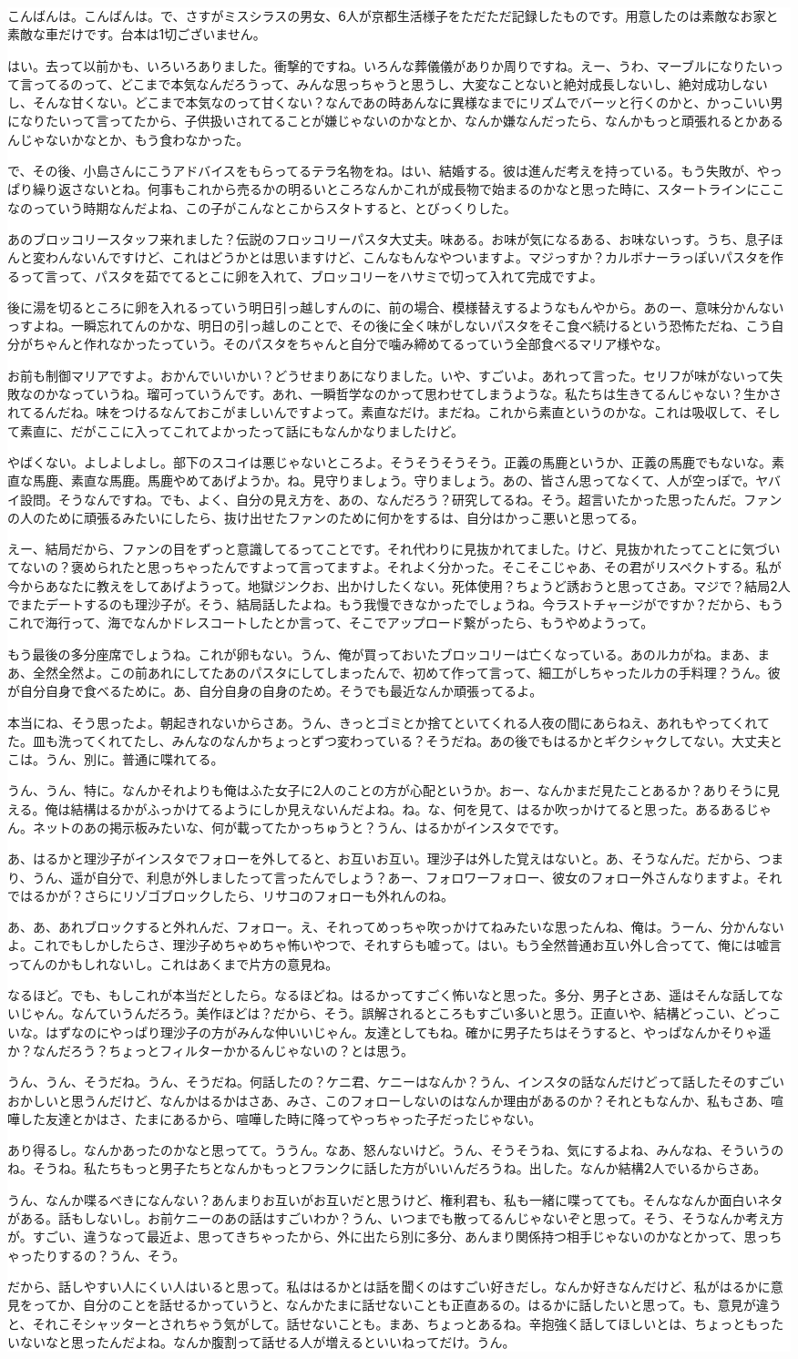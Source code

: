 
こんばんは。こんばんは。で、さすがミスシラスの男女、6人が京都生活様子をただただ記録したものです。用意したのは素敵なお家と素敵な車だけです。台本は1切ございません。

はい。去って以前かも、いろいろありました。衝撃的ですね。いろんな葬儀儀がありか周りですね。えー、うわ、マーブルになりたいって言ってるのって、どこまで本気なんだろうって、みんな思っちゃうと思うし、大変なことないと絶対成長しないし、絶対成功しないし、そんな甘くない。どこまで本気なのって甘くない？なんであの時あんなに異様なまでにリズムでバーッと行くのかと、かっこいい男になりたいって言ってたから、子供扱いされてることが嫌じゃないのかなとか、なんか嫌なんだったら、なんかもっと頑張れるとかあるんじゃないかなとか、もう食わなかった。

で、その後、小島さんにこうアドバイスをもらってるテラ名物をね。はい、結婚する。彼は進んだ考えを持っている。もう失敗が、やっぱり繰り返さないとね。何事もこれから売るかの明るいところなんかこれが成長物で始まるのかなと思った時に、スタートラインにここなのっていう時期なんだよね、この子がこんなとこからスタトすると、とびっくりした。

あのブロッコリースタッフ来れました？伝説のフロッコリーパスタ大丈夫。味ある。お味が気になるある、お味ないっす。うち、息子ほんと変わんないんですけど、これはどうかとは思いますけど、こんなもんなやついますよ。マジっすか？カルボナーラっぽいパスタを作るって言って、パスタを茹でてるとこに卵を入れて、ブロッコリーをハサミで切って入れて完成ですよ。

後に湯を切るところに卵を入れるっていう明日引っ越しすんのに、前の場合、模様替えするようなもんやから。あのー、意味分かんないっすよね。一瞬忘れてんのかな、明日の引っ越しのことで、その後に全く味がしないパスタをそこ食べ続けるという恐怖ただね、こう自分がちゃんと作れなかったっていう。そのパスタをちゃんと自分で噛み締めてるっていう全部食べるマリア様やな。

お前も制御マリアですよ。おかんでいいかい？どうせまりあになりました。いや、すごいよ。あれって言った。セリフが味がないって失敗なのかなっていうね。瑠可っていうんです。あれ、一瞬哲学なのかって思わせてしまうような。私たちは生きてるんじゃない？生かされてるんだね。味をつけるなんておこがましいんですよって。素直なだけ。まだね。これから素直というのかな。これは吸収して、そして素直に、だがここに入ってこれてよかったって話にもなんかなりましたけど。

やばくない。よしよしよし。部下のスコイは悪じゃないところよ。そうそうそうそう。正義の馬鹿というか、正義の馬鹿でもないな。素直な馬鹿、素直な馬鹿。馬鹿やめてあげようか。ね。見守りましょう。守りましょう。あの、皆さん思ってなくて、人が空っぽで。ヤバイ設問。そうなんですね。でも、よく、自分の見え方を、あの、なんだろう？研究してるね。そう。超言いたかった思ったんだ。ファンの人のために頑張るみたいにしたら、抜け出せたファンのために何かをするは、自分はかっこ悪いと思ってる。

えー、結局だから、ファンの目をずっと意識してるってことです。それ代わりに見抜かれてました。けど、見抜かれたってことに気づいてないの？褒められたと思っちゃったんですよって言ってますよ。それよく分かった。そこそこじゃあ、その君がリスペクトする。私が今からあなたに教えをしてあげようって。地獄ジンクお、出かけしたくない。死体使用？ちょうど誘おうと思ってさあ。マジで？結局2人でまたデートするのも理沙子が。そう、結局話したよね。もう我慢できなかったでしょうね。今ラストチャージがですか？だから、もうこれで海行って、海でなんかドレスコートしたとか言って、そこでアップロード繋がったら、もうやめようって。

もう最後の多分座席でしょうね。これが卵もない。うん、俺が買っておいたブロッコリーは亡くなっている。あのルカがね。まあ、まあ、全然全然よ。この前あれにしてたあのパスタにしてしまったんで、初めて作って言って、細工がしちゃったルカの手料理？うん。彼が自分自身で食べるために。あ、自分自身の自身のため。そうでも最近なんか頑張ってるよ。

本当にね、そう思ったよ。朝起きれないからさあ。うん、きっとゴミとか捨てといてくれる人夜の間にあらねえ、あれもやってくれてた。皿も洗ってくれてたし、みんなのなんかちょっとずつ変わっている？そうだね。あの後でもはるかとギクシャクしてない。大丈夫とこは。うん、別に。普通に喋れてる。

うん、うん、特に。なんかそれよりも俺はふた女子に2人のことの方が心配というか。おー、なんかまだ見たことあるか？ありそうに見える。俺は結構はるかがふっかけてるようにしか見えないんだよね。ね。な、何を見て、はるか吹っかけてると思った。あるあるじゃん。ネットのあの掲示板みたいな、何が載ってたかっちゅうと？うん、はるかがインスタでです。

あ、はるかと理沙子がインスタでフォローを外してると、お互いお互い。理沙子は外した覚えはないと。あ、そうなんだ。だから、つまり、うん、遥が自分で、利息が外しましたって言ったんでしょう？あー、フォロワーフォロー、彼女のフォロー外さんなりますよ。それではるかが？さらにリゾゴブロックしたら、リサコのフォローも外れんのね。

あ、あ、あれブロックすると外れんだ、フォロー。え、それってめっちゃ吹っかけてねみたいな思ったんね、俺は。うーん、分かんないよ。これでもしかしたらさ、理沙子めちゃめちゃ怖いやつで、それすらも嘘って。はい。もう全然普通お互い外し合ってて、俺には嘘言ってんのかもしれないし。これはあくまで片方の意見ね。

なるほど。でも、もしこれが本当だとしたら。なるほどね。はるかってすごく怖いなと思った。多分、男子とさあ、遥はそんな話してないじゃん。なんていうんだろう。美作ほどは？だから、そう。誤解されるところもすごい多いと思う。正直いや、結構どっこい、どっこいな。はずなのにやっぱり理沙子の方がみんな仲いいじゃん。友達としてもね。確かに男子たちはそうすると、やっぱなんかそりゃ遥か？なんだろう？ちょっとフィルターかかるんじゃないの？とは思う。

うん、うん、そうだね。うん、そうだね。何話したの？ケニ君、ケニーはなんか？うん、インスタの話なんだけどって話したそのすごいおかしいと思うんだけど、なんかはるかはさあ、みさ、このフォローしないのはなんか理由があるのか？それともなんか、私もさあ、喧嘩した友達とかはさ、たまにあるから、喧嘩した時に降ってやっちゃった子だったじゃない。

あり得るし。なんかあったのかなと思ってて。ううん。なあ、怒んないけど。うん、そうそうね、気にするよね、みんなね、そういうのね。そうね。私たちもっと男子たちとなんかもっとフランクに話した方がいいんだろうね。出した。なんか結構2人でいるからさあ。

うん、なんか喋るべきになんない？あんまりお互いがお互いだと思うけど、権利君も、私も一緒に喋ってても。そんななんか面白いネタがある。話もしないし。お前ケニーのあの話はすごいわか？うん、いつまでも散ってるんじゃないぞと思って。そう、そうなんか考え方が。すごい、違うなって最近よ、思ってきちゃったから、外に出たら別に多分、あんまり関係持つ相手じゃないのかなとかって、思っちゃったりするの？うん、そう。

だから、話しやすい人にくい人はいると思って。私ははるかとは話を聞くのはすごい好きだし。なんか好きなんだけど、私がはるかに意見をってか、自分のことを話せるかっていうと、なんかたまに話せないことも正直あるの。はるかに話したいと思って。も、意見が違うと、それこそシャッターとされちゃう気がして。話せないことも。まあ、ちょっとあるね。辛抱強く話してほしいとは、ちょっともったいないなと思ったんだよね。なんか腹割って話せる人が増えるといいねってだけ。うん。
